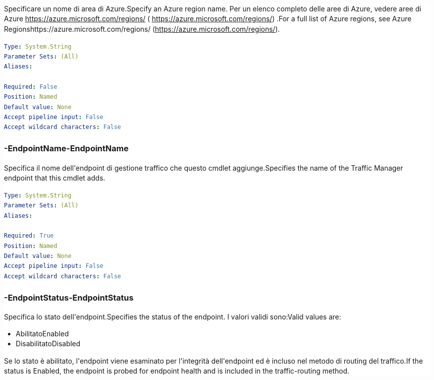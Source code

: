 <span data-ttu-id="c7c2c-128">Specificare un nome di area di Azure.</span><span class="sxs-lookup"><span data-stu-id="c7c2c-128">Specify an Azure region name.</span></span>
<span data-ttu-id="c7c2c-129">Per un elenco completo delle aree di Azure, vedere aree di Azure https://azure.microsoft.com/regions/ ( https://azure.microsoft.com/regions/) .</span><span class="sxs-lookup"><span data-stu-id="c7c2c-129">For a full list of Azure regions, see Azure Regionshttps://azure.microsoft.com/regions/ (https://azure.microsoft.com/regions/).</span></span>

```yaml
Type: System.String
Parameter Sets: (All)
Aliases:

Required: False
Position: Named
Default value: None
Accept pipeline input: False
Accept wildcard characters: False
```

### <span data-ttu-id="c7c2c-130">-EndpointName</span><span class="sxs-lookup"><span data-stu-id="c7c2c-130">-EndpointName</span></span>
<span data-ttu-id="c7c2c-131">Specifica il nome dell'endpoint di gestione traffico che questo cmdlet aggiunge.</span><span class="sxs-lookup"><span data-stu-id="c7c2c-131">Specifies the name of the Traffic Manager endpoint that this cmdlet adds.</span></span>

```yaml
Type: System.String
Parameter Sets: (All)
Aliases:

Required: True
Position: Named
Default value: None
Accept pipeline input: False
Accept wildcard characters: False
```

### <span data-ttu-id="c7c2c-132">-EndpointStatus</span><span class="sxs-lookup"><span data-stu-id="c7c2c-132">-EndpointStatus</span></span>
<span data-ttu-id="c7c2c-133">Specifica lo stato dell'endpoint.</span><span class="sxs-lookup"><span data-stu-id="c7c2c-133">Specifies the status of the endpoint.</span></span>
<span data-ttu-id="c7c2c-134">I valori validi sono:</span><span class="sxs-lookup"><span data-stu-id="c7c2c-134">Valid values are:</span></span> 

- <span data-ttu-id="c7c2c-135">Abilitato</span><span class="sxs-lookup"><span data-stu-id="c7c2c-135">Enabled</span></span> 
- <span data-ttu-id="c7c2c-136">Disabilitato</span><span class="sxs-lookup"><span data-stu-id="c7c2c-136">Disabled</span></span> 

<span data-ttu-id="c7c2c-137">Se lo stato è abilitato, l'endpoint viene esaminato per l'integrità dell'endpoint ed è incluso nel metodo di routing del traffico.</span><span class="sxs-lookup"><span data-stu-id="c7c2c-137">If the status is Enabled, the endpoint is probed for endpoint health and is included in the traffic-routing method.</span></span>
